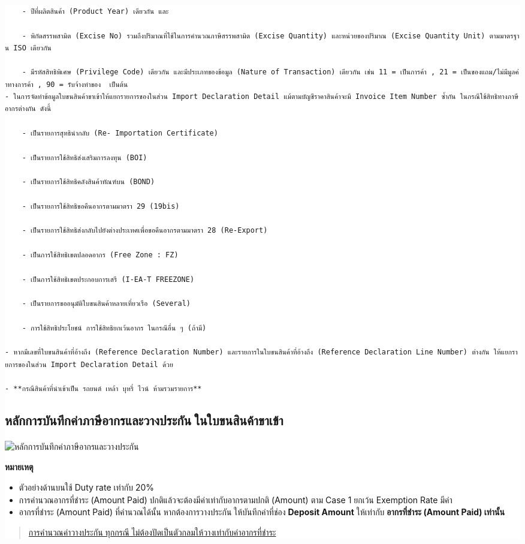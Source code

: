 		- ปีที่ผลิตสินค้า (Product Year) เดียวกัน และ

		- พิกัดสรรพสามิต (Excise No) รวมถึงปริมาณที่ใช้ในการคำนวณภาษีสรรพสามิต (Excise Quantity) และหน่วยของปริมาณ (Excise Quantity Unit) ตามมาตรฐาน ISO เดียวกัน

		- มีรหัสสิทธิพิเศษ (Privilege Code) เดียวกัน และมีประเภทของข้อมูล (Nature of Transaction) เดียวกัน เช่น 11 = เป็นการค้า , 21 = เป็นของแถม/ไม่มีมูลค่าทางการค้า , 90 = รับจ้างทำของ  เป็นต้น
	- ในการจัดทำข้อมูลใบขนสินค้าขาเข้าให้แยกรายการของในส่วน Import Declaration Detail แม้ตามบัญชีราคาสินค้าจะมี Invoice Item Number ซ้ำกัน ในกรณีใช้สิทธิทางภาษีอากรต่างกัน ดังนี้

		- เป็นรายการสุทธินำกลับ (Re- Importation Certificate)

		- เป็นรายการใช้สิทธิส่งเสริมการลงทุน (BOI)

		- เป็นรายการใช้สิทธิคลังสินค้าทัณฑ์บน (BOND)

		- เป็นรายการใช้สิทธิขอคืนอากรตามมาตรา 29 (19bis)

		- เป็นรายการใช้สิทธิส่งกลับไปยังต่างประเทศเพื่อขอคืนอากรตามมาตรา 28 (Re-Export)

		- เป็นการใช้สิทธิเขตปลอดอากร (Free Zone : FZ)

		- เป็นการใช้สิทธิเขตประกอบการเสรี (I-EA-T FREEZONE)

		- เป็นรายการขออนุมัติใบขนสินค้าหลายเที่ยวเรือ (Several)

		- การใช้สิทธิประโยชน์ การใช้สิทธิยกเว้นอากร ในกรณีอื่น ๆ (ถ้ามี)

	- หากมีเลขที่ใบขนสินค้าที่อ้างถึง (Reference Declaration Number) และรายการในใบขนสินค้าที่อ้างถึง (Reference Declaration Line Number) ต่างกัน ให้แยกรายการของในส่วน Import Declaration Detail ด้วย

	- **กรณีสินค้าที่นำเข้าเป็น รถยนต์ เหล้า บุหรี่ ไวน์ ห้ามรวมรายการ**

## หลักการบันทึกค่าภาษีอากรและวางประกัน ในใบขนสินค้าขาเข้า

![ หลักการบันทึกค่าภาษีอากรและวางประกัน](https://github.com/yosarawut/WorkingArea/raw/master/KnowledgeCenter/img/deposit.jpg)


**หมายเหตุ**

- ตัวอย่างด้านบนใช้ Duty rate เท่ากับ 20%
- การคำนวณอากรที่ชำระ (Amount Paid) ปกติแล้วจะต้องมีค่าเท่ากับอากรตามปกติ (Amount) ตาม Case 1  ยกเว้น Exemption Rate มีค่า
- อากรที่ชำระ (Amount Paid)  ที่คำนวณได้นั้น หากต้องการวางประกัน ให้บันทึกค่าที่ช่อง **Deposit Amount** ให้เท่ากับ **อากรที่ชำระ (Amount Paid)  เท่านั้น**

> [การคำนวณค่าวางประกัน ทุกกรณี ไม่ต้องปัดเป็นตัวกลมให้วางเท่ากับค่าอากรที่ชำระ](1)


[1]: http://www.e-customs.co.th 
[2]: https://www.facebook.com/ECS.24hr/
[3]: http://www.customs.go.th
